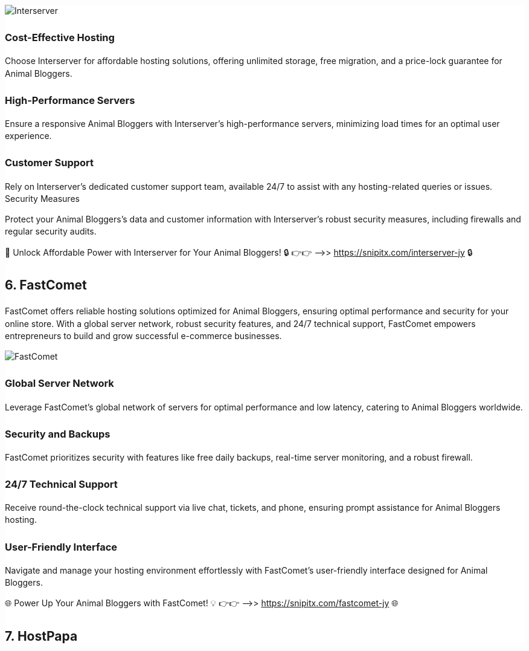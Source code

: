 ![Interserver](https://i.imgur.com/OM5dOEW.jpeg "Interserver Hosting")

### Cost-Effective Hosting
Choose Interserver for affordable hosting solutions, offering unlimited storage, free migration, and a price-lock guarantee for Animal Bloggers.

### High-Performance Servers
Ensure a responsive Animal Bloggers with Interserver’s high-performance servers, minimizing load times for an optimal user experience.

### Customer Support
Rely on Interserver’s dedicated customer support team, available 24/7 to assist with any hosting-related queries or issues.
Security Measures

Protect your Animal Bloggers’s data and customer information with Interserver’s robust security measures, including firewalls and regular security audits.

💸 Unlock Affordable Power with Interserver for Your Animal Bloggers! 🔒
👉👉 -->> https://snipitx.com/interserver-jy 🔒

## 6. FastComet

FastComet offers reliable hosting solutions optimized for Animal Bloggers, ensuring optimal performance and security for your online store. With a global server network, robust security features, and 24/7 technical support, FastComet empowers entrepreneurs to build and grow successful e-commerce businesses.

![FastComet](https://i.imgur.com/7qgXuWp.png "FastComet Hosting")

### Global Server Network
Leverage FastComet’s global network of servers for optimal performance and low latency, catering to Animal Bloggers worldwide.

### Security and Backups
FastComet prioritizes security with features like free daily backups, real-time server monitoring, and a robust firewall.

### 24/7 Technical Support
Receive round-the-clock technical support via live chat, tickets, and phone, ensuring prompt assistance for Animal Bloggers hosting.

### User-Friendly Interface
Navigate and manage your hosting environment effortlessly with FastComet’s user-friendly interface designed for Animal Bloggers.

🌐 Power Up Your Animal Bloggers with FastComet! 💡
👉👉 -->> https://snipitx.com/fastcomet-jy 🌐

## 7. HostPapa
